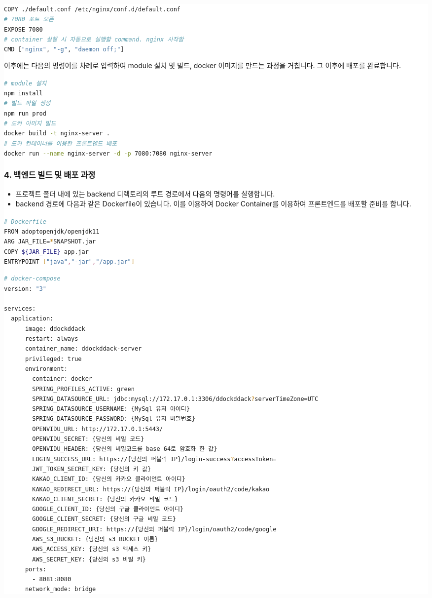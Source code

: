 ```bash
COPY ./default.conf /etc/nginx/conf.d/default.conf
# 7080 포트 오픈
EXPOSE 7080
# container 실행 시 자동으로 실행할 command. nginx 시작함
CMD ["nginx", "-g", "daemon off;"]
```

이후에는 다음의 명령어를 차례로 입력하여 module 설치 및 빌드, docker 이미지를 만드는 과정을 거칩니다. 그 이후에 배포를 완료합니다.

```bash
# module 설치
npm install
# 빌드 파일 생성
npm run prod
# 도커 이미지 빌드
docker build -t nginx-server .
# 도커 컨테이너를 이용한 프론트엔드 배포
docker run --name nginx-server -d -p 7080:7080 nginx-server
```

### 4. 백엔드 빌드 및 배포 과정

- 프로젝트 폴더 내에 있는 backend 디렉토리의 루트 경로에서 다음의 명령어를 실행합니다.
- backend 경로에 다음과 같은 Dockerfile이 있습니다. 이를 이용하여 Docker Container를 이용하여 프론트엔드를 배포할 준비를 합니다.

```bash
# Dockerfile
FROM adoptopenjdk/openjdk11
ARG JAR_FILE=*SNAPSHOT.jar
COPY ${JAR_FILE} app.jar
ENTRYPOINT ["java","-jar","/app.jar"]
```

```bash
# docker-compose
version: "3"

services:
  application:
      image: ddockddack
      restart: always
      container_name: ddockddack-server
      privileged: true
      environment:
        container: docker
        SPRING_PROFILES_ACTIVE: green
        SPRING_DATASOURCE_URL: jdbc:mysql://172.17.0.1:3306/ddockddack?serverTimeZone=UTC
        SPRING_DATASOURCE_USERNAME: {MySql 유저 아이디}
        SPRING_DATASOURCE_PASSWORD: {MySql 유저 비밀번호}
        OPENVIDU_URL: http://172.17.0.1:5443/
        OPENVIDU_SECRET: {당신의 비밀 코드}
        OPENVIDU_HEADER: {당신의 비밀코드를 base 64로 암호화 한 값}
        LOGIN_SUCCESS_URL: https://{당신의 퍼블릭 IP}/login-success?accessToken=
        JWT_TOKEN_SECRET_KEY: {당신의 키 값}
        KAKAO_CLIENT_ID: {당신의 카카오 클라이언트 아이디}
        KAKAO_REDIRECT_URL: https://{당신의 퍼블릭 IP}/login/oauth2/code/kakao
        KAKAO_CLIENT_SECRET: {당신의 카카오 비밀 코드}
        GOOGLE_CLIENT_ID: {당신의 구글 클라이언트 아이디}
        GOOGLE_CLIENT_SECRET: {당신의 구글 비밀 코드}
        GOOGLE_REDIRECT_URI: https://{당신의 퍼블릭 IP}/login/oauth2/code/google
        AWS_S3_BUCKET: {당신의 s3 BUCKET 이름}
        AWS_ACCESS_KEY: {당신의 s3 엑세스 키}
        AWS_SECRET_KEY: {당신의 s3 비밀 키}
      ports:
        - 8081:8080
      network_mode: bridge
```